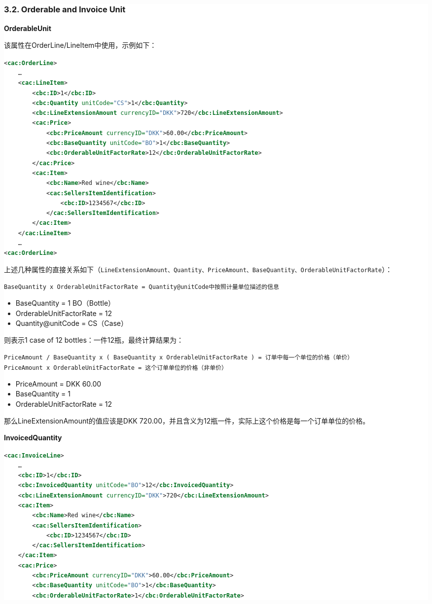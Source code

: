 ### 3.2. Orderable and Invoice Unit

**OrderableUnit**

该属性在OrderLine/LineItem中使用，示例如下：

```xml
<cac:OrderLine>
    …
    <cac:LineItem>
        <cbc:ID>1</cbc:ID>
        <cbc:Quantity unitCode="CS">1</cbc:Quantity>
        <cbc:LineExtensionAmount currencyID="DKK">720</cbc:LineExtensionAmount>
        <cac:Price>
            <cbc:PriceAmount currencyID="DKK">60.00</cbc:PriceAmount>
            <cbc:BaseQuantity unitCode="BO">1</cbc:BaseQuantity>
            <cbc:OrderableUnitFactorRate>12</cbc:OrderableUnitFactorRate>
        </cac:Price>
        <cac:Item>
            <cbc:Name>Red wine</cbc:Name>
            <cac:SellersItemIdentification>
                <cbc:ID>1234567</cbc:ID>
            </cac:SellersItemIdentification>
        </cac:Item>
    </cac:LineItem>
    …
<cac:OrderLine>
```

上述几种属性的直接关系如下（`LineExtensionAmount、Quantity、PriceAmount、BaseQuantity、OrderableUnitFactorRate`）：

```
BaseQuantity x OrderableUnitFactorRate = Quantity@unitCode中按照计量单位描述的信息
```

* BaseQuantity = 1 BO（Bottle）
* OrderableUnitFactorRate = 12
* Quantity@unitCode = CS（Case）

则表示1 case of 12 bottles：一件12瓶，最终计算结果为：

```
PriceAmount / BaseQuantity x ( BaseQuantity x OrderableUnitFactorRate ) = 订单中每一个单位的价格（单价）
PriceAmount x OrderableUnitFactorRate = 这个订单单位的价格（非单价）
```

* PriceAmount = DKK 60.00
* BaseQuantity = 1
* OrderableUnitFactorRate = 12

那么LineExtensionAmount的值应该是DKK 720.00，并且含义为12瓶一件，实际上这个价格是每一个订单单位的价格。

**InvoicedQuantity**

```xml
<cac:InvoiceLine>
    …
    <cbc:ID>1</cbc:ID>
    <cbc:InvoicedQuantity unitCode="BO">12</cbc:InvoicedQuantity>
    <cbc:LineExtensionAmount currencyID="DKK">720</cbc:LineExtensionAmount>
    <cac:Item>
        <cbc:Name>Red wine</cbc:Name>
        <cac:SellersItemIdentification>
            <cbc:ID>1234567</cbc:ID>
        </cac:SellersItemIdentification>
    </cac:Item>
    <cac:Price>
        <cbc:PriceAmount currencyID="DKK">60.00</cbc:PriceAmount>
        <cbc:BaseQuantity unitCode="BO">1</cbc:BaseQuantity>
        <cbc:OrderableUnitFactorRate>1</cbc:OrderableUnitFactorRate>
```